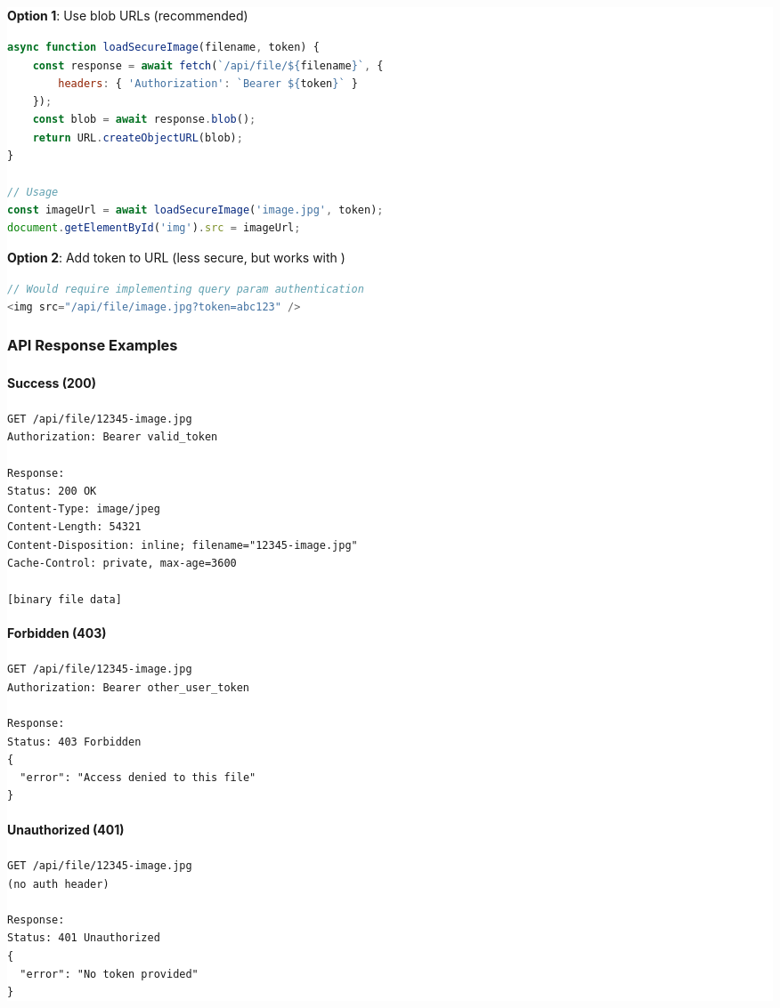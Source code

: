 **Option 1**: Use blob URLs (recommended)
```javascript
async function loadSecureImage(filename, token) {
    const response = await fetch(`/api/file/${filename}`, {
        headers: { 'Authorization': `Bearer ${token}` }
    });
    const blob = await response.blob();
    return URL.createObjectURL(blob);
}

// Usage
const imageUrl = await loadSecureImage('image.jpg', token);
document.getElementById('img').src = imageUrl;
```

**Option 2**: Add token to URL (less secure, but works with <img>)
```javascript
// Would require implementing query param authentication
<img src="/api/file/image.jpg?token=abc123" />
```

### API Response Examples

#### Success (200)
```
GET /api/file/12345-image.jpg
Authorization: Bearer valid_token

Response:
Status: 200 OK
Content-Type: image/jpeg
Content-Length: 54321
Content-Disposition: inline; filename="12345-image.jpg"
Cache-Control: private, max-age=3600

[binary file data]
```

#### Forbidden (403)
```
GET /api/file/12345-image.jpg
Authorization: Bearer other_user_token

Response:
Status: 403 Forbidden
{
  "error": "Access denied to this file"
}
```

#### Unauthorized (401)
```
GET /api/file/12345-image.jpg
(no auth header)

Response:
Status: 401 Unauthorized
{
  "error": "No token provided"
}
```
